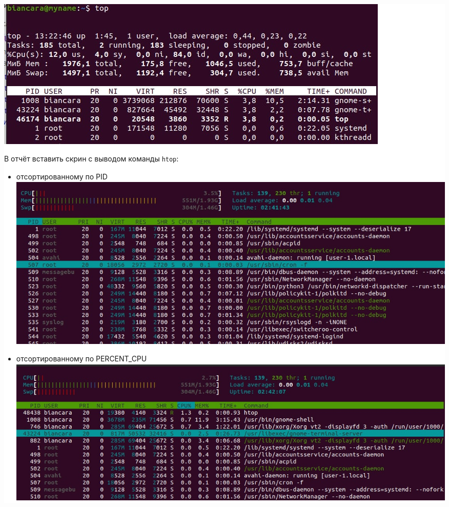 ![](https://github.com/VasilievaKA/S21_Linux/blob/main/src/images/photo_2022-12-20_15-14-04.jpg)   


В отчёт вставить скрин с выводом команды `htop`:

* отсортированному по PID   
![](https://github.com/VasilievaKA/S21_Linux/blob/main/src/images/photo_2022-12-20_16-09-52.jpg)   

* отсортированному по PERCENT_CPU   
![](https://github.com/VasilievaKA/S21_Linux/blob/main/src/images/photo_2022-12-20_16-09-52%20(2).jpg)  
